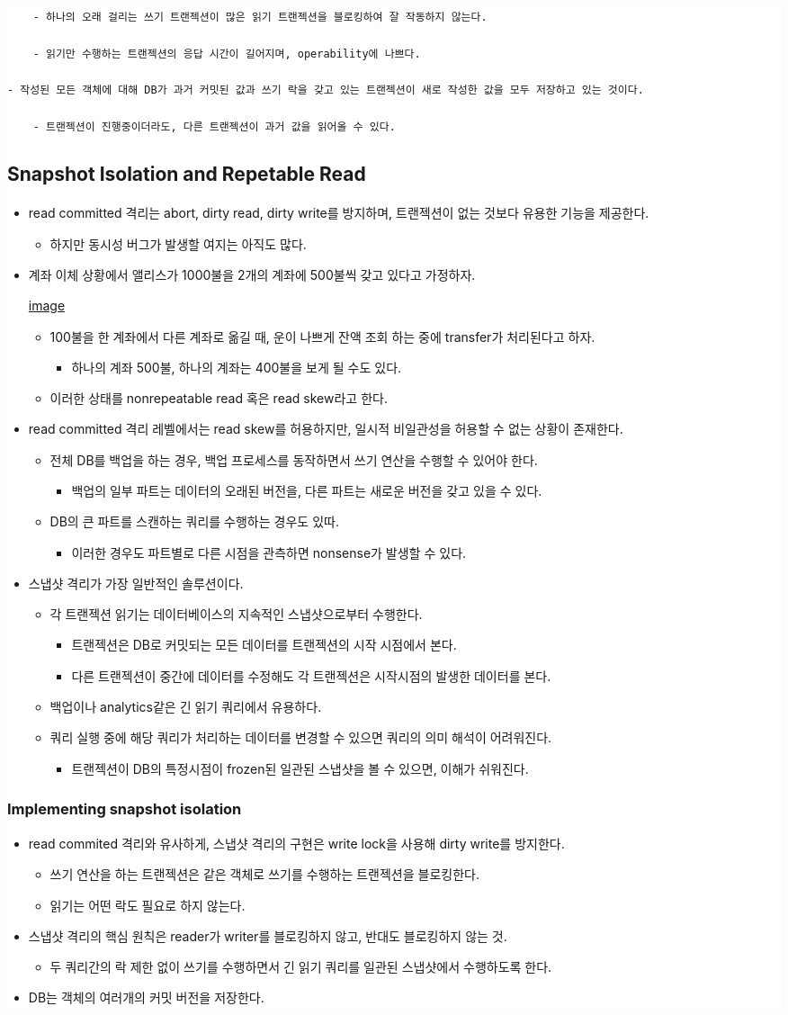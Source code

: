         - 하나의 오래 걸리는 쓰기 트랜젝션이 많은 읽기 트랜젝션을 블로킹하여 잘 작동하지 않는다.

        - 읽기만 수행하는 트랜젝션의 응답 시간이 길어지며, operability에 나쁘다.

    - 작성된 모든 객체에 대해 DB가 과거 커밋된 값과 쓰기 락을 갖고 있는 트랜젝션이 새로 작성한 값을 모두 저장하고 있는 것이다.

        - 트랜젝션이 진행중이더라도, 다른 트랜젝션이 과거 값을 읽어올 수 있다.

## Snapshot Isolation and Repetable Read

- read committed 격리는 abort, dirty read, dirty write를 방지하며, 트랜젝션이 없는 것보다 유용한 기능을 제공한다.

    - 하지만 동시성 버그가 발생할 여지는 아직도 많다.

- 계좌 이체 상황에서 앨리스가 1000불을 2개의 계좌에 500불씩 갖고 있다고 가정하자.

    [image](https://app.capacities.io/d1cf29da-a5be-492d-839a-e228b21e0129/e6905576-cb55-4def-bd58-aa58fc910a35)

    - 100불을 한 계좌에서 다른 계좌로 옮길 때, 운이 나쁘게 잔액 조회 하는 중에 transfer가 처리된다고 하자.

        - 하나의 계좌 500불, 하나의 계좌는 400불을 보게 될 수도 있다.

    - 이러한 상태를 nonrepeatable read 혹은 read skew라고 한다.

- read committed 격리 레벨에서는 read skew를 허용하지만, 일시적 비일관성을 허용할 수 없는 상황이 존재한다.

    - 전체 DB를 백업을 하는 경우, 백업 프로세스를 동작하면서 쓰기 연산을 수행할 수 있어야 한다.

        - 백업의 일부 파트는 데이터의 오래된 버전을, 다른 파트는 새로운 버전을 갖고 있을 수 있다.

    - DB의 큰 파트를 스캔하는 쿼리를 수행하는 경우도 있따.

        - 이러한 경우도 파트별로 다른 시점을 관측하면 nonsense가 발생할 수 있다.

- 스냅샷 격리가 가장 일반적인 솔루션이다.

    - 각 트랜젝션 읽기는 데이터베이스의 지속적인 스냅샷으로부터 수행한다.

        - 트랜젝션은 DB로 커밋되는 모든 데이터를 트랜젝션의 시작 시점에서 본다.

        - 다른 트랜젝션이 중간에 데이터를 수정해도 각 트랜젝션은 시작시점의 발생한 데이터를 본다.

    - 백업이나 analytics같은 긴 읽기 쿼리에서 유용하다.

    - 쿼리 실행 중에 해당 쿼리가 처리하는 데이터를 변경할 수 있으면 쿼리의 의미 해석이 어려워진다.

        - 트랜젝션이 DB의 특정시점이 frozen된 일관된 스냅샷을 볼 수 있으면, 이해가 쉬워진다.

### Implementing snapshot isolation

- read commited 격리와 유사하게, 스냅샷 격리의 구현은 write lock을 사용해 dirty write를 방지한다.

    - 쓰기 연산을 하는 트랜젝션은 같은 객체로 쓰기를 수행하는 트랜젝션을 블로킹한다.

    - 읽기는 어떤 락도 필요로 하지 않는다.

- 스냅샷 격리의 핵심 원칙은 reader가 writer를 블로킹하지 않고, 반대도 블로킹하지 않는 것.

    - 두 쿼리간의 락 제한 없이 쓰기를 수행하면서 긴 읽기 쿼리를 일관된 스냅샷에서 수행하도록 한다.

- DB는 객체의 여러개의 커밋 버전을 저장한다.
